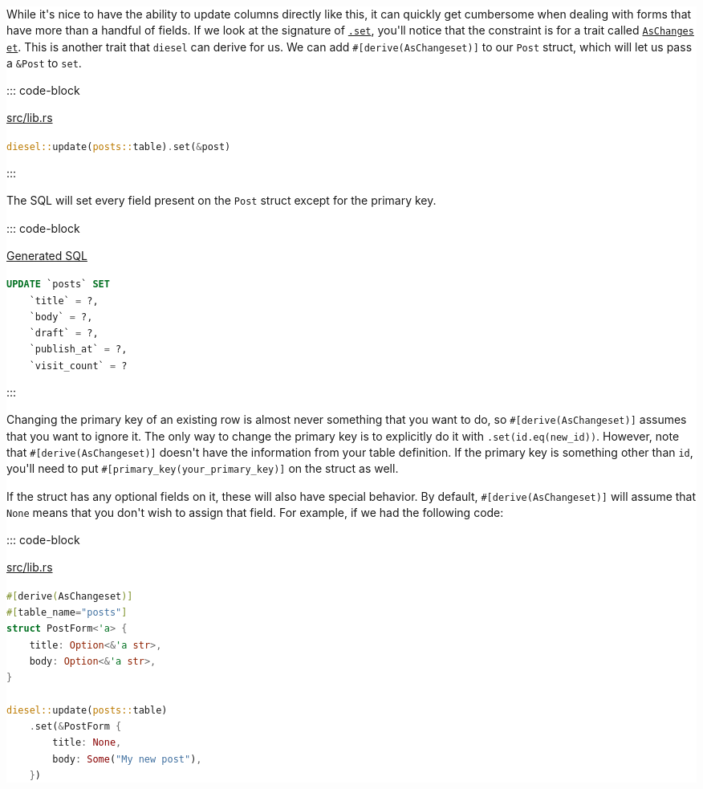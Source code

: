 While it's nice to have the ability to update columns directly like this,
it can quickly get cumbersome when dealing with forms that have more than a handful of fields.
If we look at the signature of [`.set`], you'll notice that the constraint is for a trait called
[`AsChangeset`]. This is another trait that `diesel` can derive for us. We can add
`#[derive(AsChangeset)]` to our `Post` struct, which will let us pass a `&Post` to `set`.

[`.set`]: https://docs.diesel.rs/diesel/query_builder/struct.IncompleteUpdateStatement.html#method.set
[`AsChangeset`]: https://docs.diesel.rs/diesel/query_builder/trait.AsChangeset.html

::: code-block

[src/lib.rs]( https://github.com/diesel-rs/diesel/blob/v1.4.4/examples/postgres/all_about_updates/src/lib.rs#L144-L146)

```rust
diesel::update(posts::table).set(&post)
```

:::

The SQL will set every field present on the `Post` struct except for the primary key.

::: code-block

[Generated SQL]( https://github.com/diesel-rs/diesel/blob/v1.4.4/examples/postgres/all_about_updates/src/lib.rs#L148-L179)

```sql
UPDATE `posts` SET
    `title` = ?,
    `body` = ?,
    `draft` = ?,
    `publish_at` = ?,
    `visit_count` = ?
```

:::

Changing the primary key of an existing row is almost never something that you want to do,
so `#[derive(AsChangeset)]` assumes that you want to ignore it. The only way to change
the primary key is to explicitly do it with `.set(id.eq(new_id))`. However,
note that `#[derive(AsChangeset)]` doesn't have the information from your table definition.
If the primary key is something other than `id`, you'll need to put
`#[primary_key(your_primary_key)]` on the struct as well.

If the struct has any optional fields on it, these will also have special behavior.
By default, `#[derive(AsChangeset)]` will assume that `None` means that you don't wish
to assign that field. For example, if we had the following code:

::: code-block

[src/lib.rs]( https://github.com/diesel-rs/diesel/blob/v1.4.4/examples/postgres/all_about_updates/src/lib.rs#L181-L195)

```rust
#[derive(AsChangeset)]
#[table_name="posts"]
struct PostForm<'a> {
    title: Option<&'a str>,
    body: Option<&'a str>,
}

diesel::update(posts::table)
    .set(&PostForm {
        title: None,
        body: Some("My new post"),
    })
```


[`debug_query`]: https://docs.diesel.rs/diesel/fn.debug_query.html
[the `Identifiable` trait]: https://docs.diesel.rs/diesel/associations/trait.Identifiable.html
[upsert docs]: https://docs.diesel.rs/diesel/pg/upsert/index.html
[`execute`]: https://docs.diesel.rs/diesel/query_dsl/trait.RunQueryDsl.html#tymethod.execute
[`get_result`]: https://docs.diesel.rs/diesel/query_dsl/trait.RunQueryDsl.html#method.get_result
[`get_results`]: https://docs.diesel.rs/diesel/query_dsl/trait.RunQueryDsl.html#method.get_results
[`returning`]: https://docs.diesel.rs/diesel/query_builder/update_statement/struct.UpdateStatement.html#method.returning
[`load`]: https://docs.diesel.rs/diesel/query_dsl/trait.RunQueryDsl.html#method.load
[`save_changes`]: https://docs.diesel.rs/diesel/query_dsl/trait.SaveChangesDsl.html#method.save_changes
[this Diesel example]: https://github.com/diesel-rs/diesel/blob/v1.4.4/examples/postgres/all_about_updates/src/lib.rs